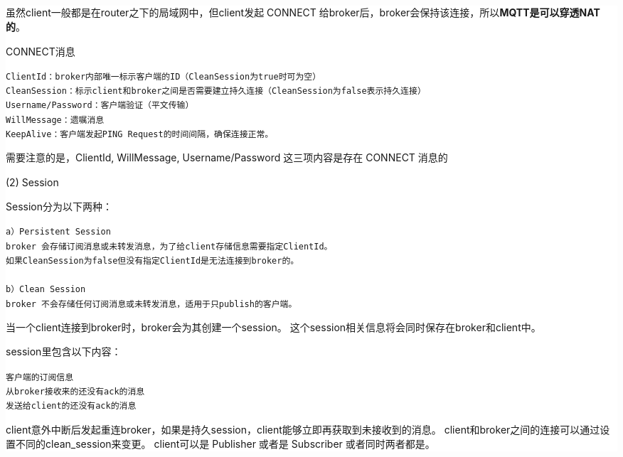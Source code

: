 虽然client一般都是在router之下的局域网中，但client发起 CONNECT 给broker后，broker会保持该连接，所以**MQTT是可以穿透NAT的**。

CONNECT消息

    ClientId：broker内部唯一标示客户端的ID（CleanSession为true时可为空）
    CleanSession：标示client和broker之间是否需要建立持久连接（CleanSession为false表示持久连接）
    Username/Password：客户端验证（平文传输）
    WillMessage：遗嘱消息
    KeepAlive：客户端发起PING Request的时间间隔，确保连接正常。 

需要注意的是，ClientId, WillMessage, Username/Password 这三项内容是存在 CONNECT 消息的

(2) Session

Session分为以下两种：

    a）Persistent Session
    broker 会存储订阅消息或未转发消息，为了给client存储信息需要指定ClientId。
    如果CleanSession为false但没有指定ClientId是无法连接到broker的。
    
    b）Clean Session
    broker 不会存储任何订阅消息或未转发消息，适用于只publish的客户端。

当一个client连接到broker时，broker会为其创建一个session。
这个session相关信息将会同时保存在broker和client中。

session里包含以下内容：

    客户端的订阅信息
    从broker接收来的还没有ack的消息
    发送给client的还没有ack的消息 



client意外中断后发起重连broker，如果是持久session，client能够立即再获取到未接收到的消息。
client和broker之间的连接可以通过设置不同的clean_session来变更。
client可以是 Publisher 或者是 Subscriber 或者同时两者都是。


